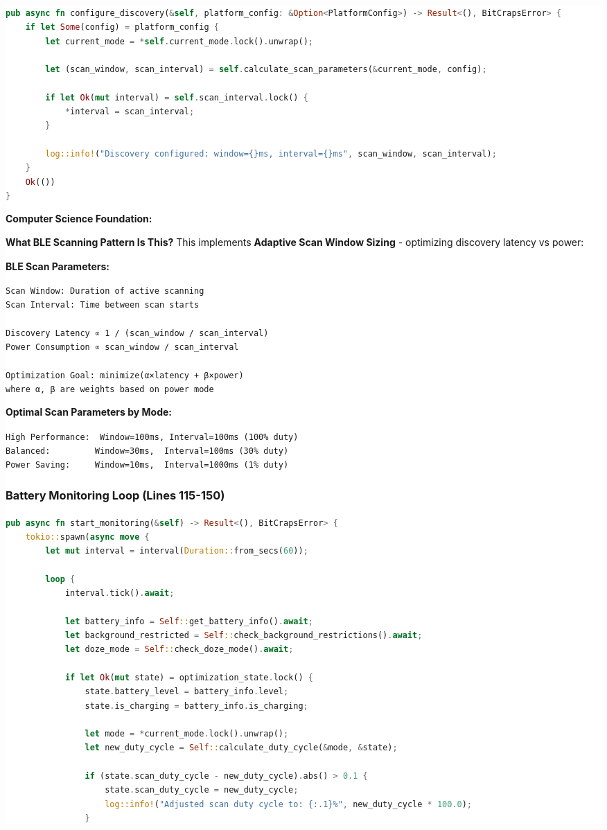 ```rust
pub async fn configure_discovery(&self, platform_config: &Option<PlatformConfig>) -> Result<(), BitCrapsError> {
    if let Some(config) = platform_config {
        let current_mode = *self.current_mode.lock().unwrap();
        
        let (scan_window, scan_interval) = self.calculate_scan_parameters(&current_mode, config);
        
        if let Ok(mut interval) = self.scan_interval.lock() {
            *interval = scan_interval;
        }
        
        log::info!("Discovery configured: window={}ms, interval={}ms", scan_window, scan_interval);
    }
    Ok(())
}
```

**Computer Science Foundation:**

**What BLE Scanning Pattern Is This?**
This implements **Adaptive Scan Window Sizing** - optimizing discovery latency vs power:

**BLE Scan Parameters:**
```
Scan Window: Duration of active scanning
Scan Interval: Time between scan starts

Discovery Latency ∝ 1 / (scan_window / scan_interval)
Power Consumption ∝ scan_window / scan_interval

Optimization Goal: minimize(α×latency + β×power)
where α, β are weights based on power mode
```

**Optimal Scan Parameters by Mode:**
```
High Performance:  Window=100ms, Interval=100ms (100% duty)
Balanced:         Window=30ms,  Interval=100ms (30% duty)
Power Saving:     Window=10ms,  Interval=1000ms (1% duty)
```

### Battery Monitoring Loop (Lines 115-150)

```rust
pub async fn start_monitoring(&self) -> Result<(), BitCrapsError> {
    tokio::spawn(async move {
        let mut interval = interval(Duration::from_secs(60));
        
        loop {
            interval.tick().await;
            
            let battery_info = Self::get_battery_info().await;
            let background_restricted = Self::check_background_restrictions().await;
            let doze_mode = Self::check_doze_mode().await;
            
            if let Ok(mut state) = optimization_state.lock() {
                state.battery_level = battery_info.level;
                state.is_charging = battery_info.is_charging;
                
                let mode = *current_mode.lock().unwrap();
                let new_duty_cycle = Self::calculate_duty_cycle(&mode, &state);
                
                if (state.scan_duty_cycle - new_duty_cycle).abs() > 0.1 {
                    state.scan_duty_cycle = new_duty_cycle;
                    log::info!("Adjusted scan duty cycle to: {:.1}%", new_duty_cycle * 100.0);
                }
```